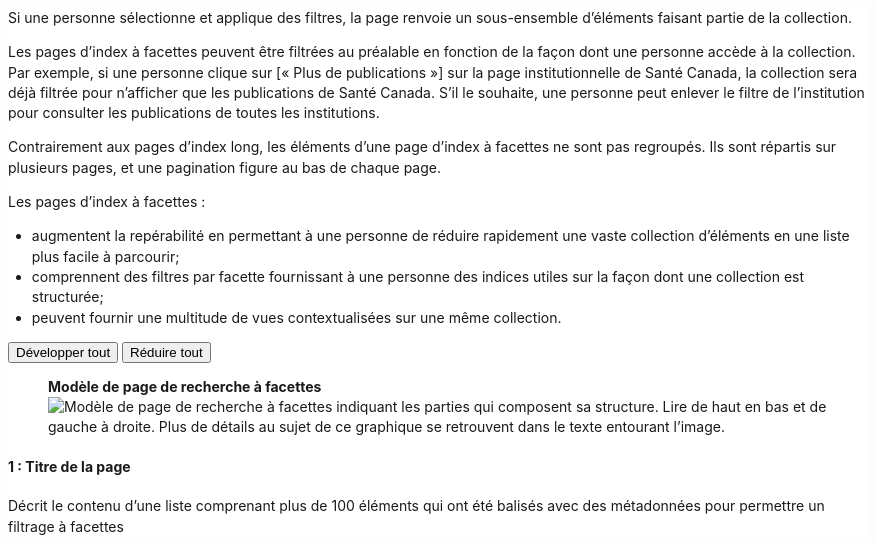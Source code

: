    </ul>
   <p>
    Si une personne sélectionne et applique des filtres, la page renvoie un sous-ensemble d’éléments faisant partie de la collection.
   </p>
   <p>
    Les pages d’index à facettes peuvent être filtrées au préalable en fonction de la façon dont une personne accède à la collection. Par exemple, si une personne clique sur [« Plus de publications »] sur la page institutionnelle de Santé Canada, la collection sera déjà filtrée pour n’afficher que les publications de Santé Canada. S’il le souhaite, une personne peut enlever le filtre de l’institution pour consulter les publications de toutes les institutions.
   </p>
   <p>
    Contrairement aux pages d’index long, les éléments d’une page d’index à facettes ne sont pas regroupés. Ils sont répartis sur plusieurs pages, et une pagination figure au bas de chaque page.
   </p>
   <p>
    Les pages d’index à facettes :
   </p>
   <ul>
    <li>
     augmentent la repérabilité en permettant à une personne de réduire rapidement une vaste collection d’éléments en une liste plus facile à parcourir;
    </li>
    <li>
     comprennent des filtres par facette fournissant à une personne des indices utiles sur la façon dont une collection est structurée;
    </li>
    <li>
     peuvent fournir une multitude de vues contextualisées sur une même collection.
    </li>
   </ul>
   <div class="btn-group mrgn-bttm-sm">
    <button class="btn btn-default wb-toggle" data-toggle='{"selector": "details", "parent": "#template-elements4", "type": "on"}' type="button">
     Développer tout
    </button>
    <button class="btn btn-default wb-toggle" data-toggle='{"selector": "details", "parent": "#template-elements4", "type": "off"}' type="button">
     Réduire tout
    </button>
   </div>
   <div class="row">
    <div class="col-lg-6 pull-right">
     <figure class="mrgn-bttm-lg">
      <figcaption class="text-center">
       <b>
        Modèle de page de recherche à facettes
       </b>
      </figcaption>
      <img alt="Modèle de page de recherche à facettes indiquant les parties qui composent sa structure. Lire de haut en bas et de gauche à droite. Plus de détails au sujet de ce graphique se retrouvent dans le texte entourant l’image." class="full-width" src="https://www.canada.ca/content//dam/tbs-sct/images/government-communications/canada-content-style-guide/index-faceted-fra-02.jpg"/>
     </figure>
    </div>
    <div class="col-lg-6 pull-left">
     <section id="template-elements4">
      <section>
       <h4>
        1 : Titre de la page
       </h4>
       <p>
        Décrit le contenu d’une liste comprenant plus de 100 éléments qui ont été balisés avec des métadonnées pour permettre un filtrage à facettes
       </p>